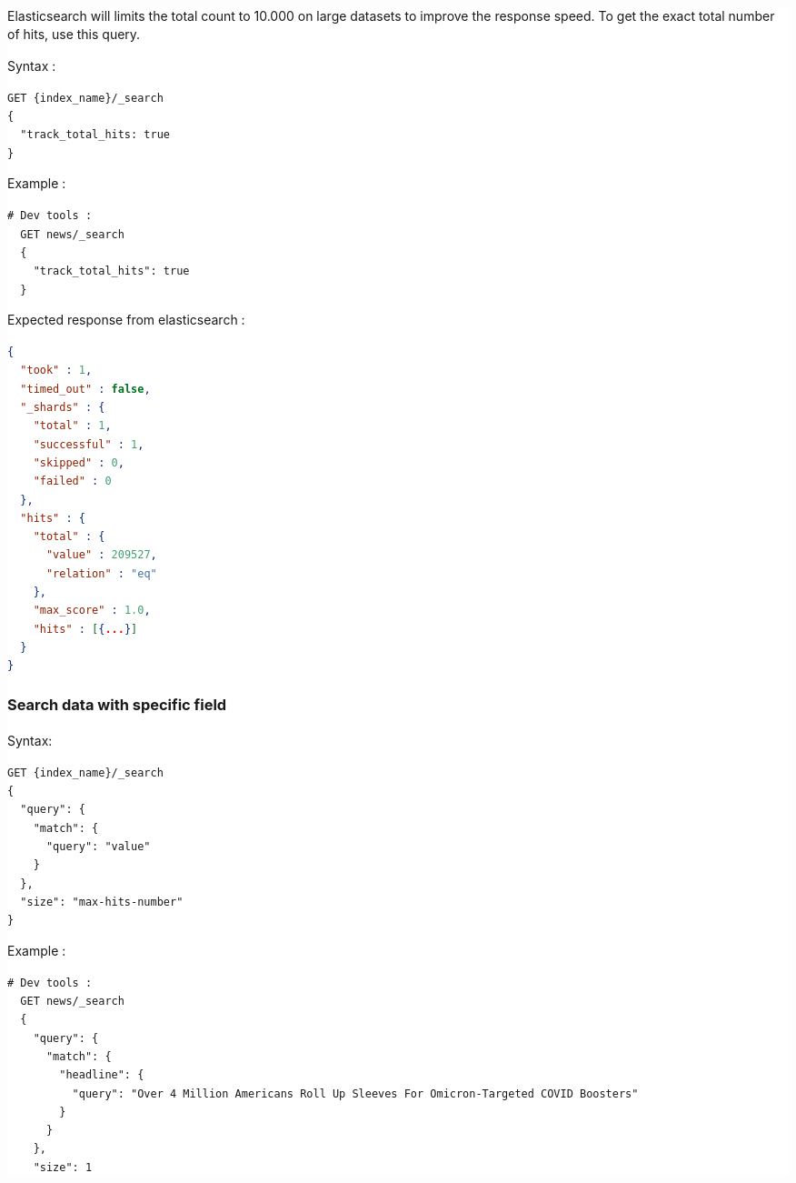 Elasticsearch will limits the total count to 10.000 on large datasets to improve the response speed. To get the exact total number of hits, use this query.

Syntax :
```http
GET {index_name}/_search
{
  "track_total_hits: true
}
```
Example :
```shell
# Dev tools :
  GET news/_search
  {
    "track_total_hits": true
  }
```
Expected response from elasticsearch :
```json
{
  "took" : 1,
  "timed_out" : false,
  "_shards" : {
    "total" : 1,
    "successful" : 1,
    "skipped" : 0,
    "failed" : 0
  },
  "hits" : {
    "total" : {
      "value" : 209527,
      "relation" : "eq"
    },
    "max_score" : 1.0,
    "hits" : [{...}]
  }
}
```
### Search data with specific field
Syntax:
```http
GET {index_name}/_search
{
  "query": {
    "match": {
      "query": "value"
    }
  },
  "size": "max-hits-number"
}
```
Example :
```shell
# Dev tools :
  GET news/_search
  {
    "query": {
      "match": {
        "headline": {
          "query": "Over 4 Million Americans Roll Up Sleeves For Omicron-Targeted COVID Boosters"
        }
      }
    },
    "size": 1
```